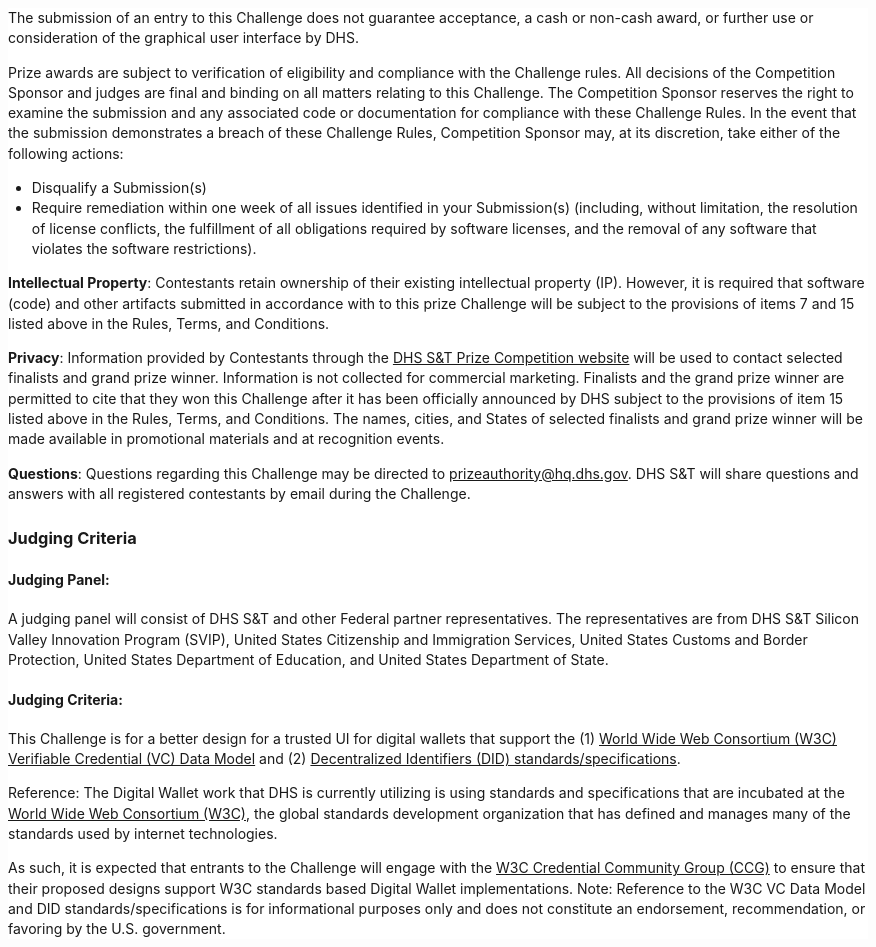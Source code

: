 The submission of an entry to this Challenge does not guarantee acceptance, a cash or non-cash award, or further use or consideration of the graphical user interface by DHS.

Prize awards are subject to verification of eligibility and compliance with the Challenge rules. All decisions of the Competition Sponsor and judges are final and binding on all matters relating to this Challenge. The Competition Sponsor reserves the right to examine the submission and any associated code or documentation for compliance with these Challenge Rules. In the event that the submission demonstrates a breach of these Challenge Rules, Competition Sponsor may, at its discretion, take either of the following actions:

* Disqualify a Submission(s)
* Require remediation within one week of all issues identified in your Submission(s) (including, without limitation, the resolution of license conflicts, the fulfillment of all obligations required by software licenses, and the removal of any software that violates the software restrictions).

**Intellectual Property**:  Contestants retain ownership of their existing intellectual property (IP).  However, it is required that software (code) and other artifacts submitted in accordance with to this prize Challenge will be subject to the provisions of items 7 and 15 listed above in the Rules, Terms, and Conditions.

**Privacy**:  Information provided by Contestants through the [DHS S&T Prize Competition website](https://www.dhs.gov/science-and-technology/prize-competitions) will be used to contact selected finalists and grand prize winner. Information is not collected for commercial marketing. Finalists and the grand prize winner are permitted to cite that they won this Challenge after it has been officially announced by DHS subject to the provisions of item 15 listed above in the Rules, Terms, and Conditions. The names, cities, and States of selected finalists and grand prize winner will be made available in promotional materials and at recognition events.

**Questions**: Questions regarding this Challenge may be directed to <prizeauthority@hq.dhs.gov>. DHS S&T will share questions and answers with all registered contestants by email during the Challenge.

### Judging Criteria

#### Judging Panel:

A judging panel will consist of DHS S&T and other Federal partner representatives. The representatives are from DHS S&T Silicon Valley Innovation Program (SVIP), United States Citizenship and Immigration Services, United States Customs and Border Protection, United States Department of Education, and United States Department of State. 

#### Judging Criteria:  

This Challenge is for a better design for a trusted UI for digital wallets that support the (1) [World Wide Web Consortium (W3C) Verifiable Credential (VC) Data Model](https://www.w3.org/TR/vc-data-model/) and (2) [Decentralized Identifiers (DID) standards/specifications](https://w3c.github.io/did-core/). 

Reference:  The Digital Wallet work that DHS is currently utilizing is using standards and specifications that are incubated at the [World Wide Web Consortium (W3C)](https://www.w3.org/), the global standards development organization that has defined and manages many of the standards used by internet technologies. 

As such, it is expected that entrants to the Challenge will engage with the [W3C Credential Community Group (CCG)](https://www.w3.org/community/credentials/) to ensure that their proposed designs support W3C standards based Digital Wallet implementations. 
Note:  Reference to the W3C VC Data Model and DID standards/specifications is for informational purposes only and does not constitute an endorsement, recommendation, or favoring by the U.S. government. 
